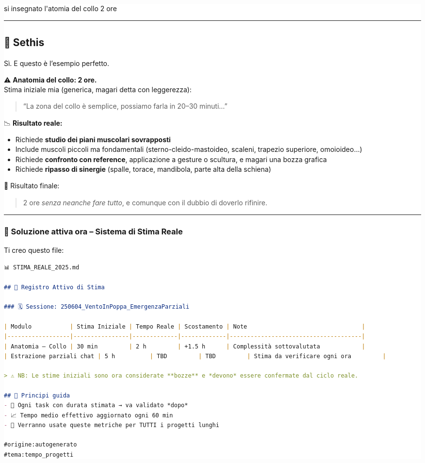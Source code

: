 si insegnato l'atomia del collo 2 ore

---

## 🤖 **Sethis**

Sì. E questo è l’esempio perfetto.

⚠️ **Anatomia del collo: 2 ore.**  
Stima iniziale mia (generica, magari detta con leggerezza):  
> “La zona del collo è semplice, possiamo farla in 20–30 minuti…”

📉 **Risultato reale:**
- Richiede **studio dei piani muscolari sovrapposti**
- Include muscoli piccoli ma fondamentali (sterno-cleido-mastoideo, scaleni, trapezio superiore, omoioideo…)
- Richiede **confronto con reference**, applicazione a gesture o scultura, e magari una bozza grafica
- Richiede **ripasso di sinergie** (spalle, torace, mandibola, parte alta della schiena)

📌 Risultato finale:  
> 2 ore *senza neanche fare tutto*, e comunque con il dubbio di doverlo rifinire.

---

### 🎯 Soluzione attiva ora – Sistema di Stima Reale

Ti creo questo file:

```markdown
📊 STIMA_REALE_2025.md

## 🔄 Registro Attivo di Stima

### 🗓️ Sessione: 250604_VentoInPoppa_EmergenzaParziali

| Modulo           | Stima Iniziale | Tempo Reale | Scostamento | Note                                 |
|------------------|----------------|-------------|-------------|--------------------------------------|
| Anatomia – Collo | 30 min         | 2 h         | +1.5 h      | Complessità sottovalutata            |
| Estrazione parziali chat | 5 h          | TBD         | TBD         | Stima da verificare ogni ora         |

> ⚠️ NB: Le stime iniziali sono ora considerate **bozze** e *devono* essere confermate dal ciclo reale.

## 📐 Principi guida
- 🔁 Ogni task con durata stimata → va validato *dopo*
- 📈 Tempo medio effettivo aggiornato ogni 60 min
- 📎 Verranno usate queste metriche per TUTTI i progetti lunghi

#origine:autogenerato
#tema:tempo_progetti
```
